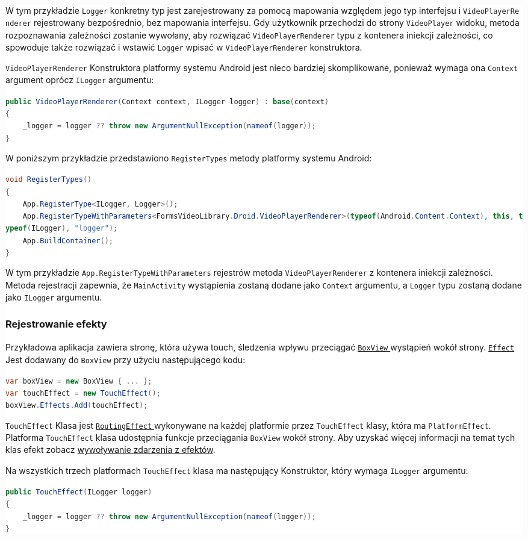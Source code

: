 W tym przykładzie `Logger` konkretny typ jest zarejestrowany za pomocą mapowania względem jego typ interfejsu i `VideoPlayerRenderer` rejestrowany bezpośrednio, bez mapowania interfejsu. Gdy użytkownik przechodzi do strony `VideoPlayer` widoku, metoda rozpoznawania zależności zostanie wywołany, aby rozwiązać `VideoPlayerRenderer` typu z kontenera iniekcji zależności, co spowoduje także rozwiązać i wstawić `Logger` wpisać w `VideoPlayerRenderer` konstruktora.

`VideoPlayerRenderer` Konstruktora platformy systemu Android jest nieco bardziej skomplikowane, ponieważ wymaga ona `Context` argument oprócz `ILogger` argumentu:

```csharp
public VideoPlayerRenderer(Context context, ILogger logger) : base(context)
{
    _logger = logger ?? throw new ArgumentNullException(nameof(logger));
}
```

W poniższym przykładzie przedstawiono `RegisterTypes` metody platformy systemu Android:

```csharp
void RegisterTypes()
{
    App.RegisterType<ILogger, Logger>();
    App.RegisterTypeWithParameters<FormsVideoLibrary.Droid.VideoPlayerRenderer>(typeof(Android.Content.Context), this, typeof(ILogger), "logger");
    App.BuildContainer();
}
```

W tym przykładzie `App.RegisterTypeWithParameters` rejestrów metoda `VideoPlayerRenderer` z kontenera iniekcji zależności. Metoda rejestracji zapewnia, że `MainActivity` wystąpienia zostaną dodane jako `Context` argumentu, a `Logger` typu zostaną dodane jako `ILogger` argumentu.

### <a name="registering-effects"></a>Rejestrowanie efekty

Przykładowa aplikacja zawiera stronę, która używa touch, śledzenia wpływu przeciągać [ `BoxView` ](xref:Xamarin.Forms.BoxView) wystąpień wokół strony. [ `Effect` ](xref:Xamarin.Forms.Effect) Jest dodawany do `BoxView` przy użyciu następującego kodu:

```csharp
var boxView = new BoxView { ... };
var touchEffect = new TouchEffect();
boxView.Effects.Add(touchEffect);
```

`TouchEffect` Klasa jest [ `RoutingEffect` ](xref:Xamarin.Forms.RoutingEffect) wykonywane na każdej platformie przez `TouchEffect` klasy, która ma `PlatformEffect`. Platforma `TouchEffect` klasa udostępnia funkcje przeciągania `BoxView` wokół strony. Aby uzyskać więcej informacji na temat tych klas efekt zobacz [wywoływanie zdarzenia z efektów](~/xamarin-forms/app-fundamentals/effects/touch-tracking.md).

Na wszystkich trzech platformach `TouchEffect` klasa ma następujący Konstruktor, który wymaga `ILogger` argumentu:

```csharp
public TouchEffect(ILogger logger)
{
    _logger = logger ?? throw new ArgumentNullException(nameof(logger));
}
```
